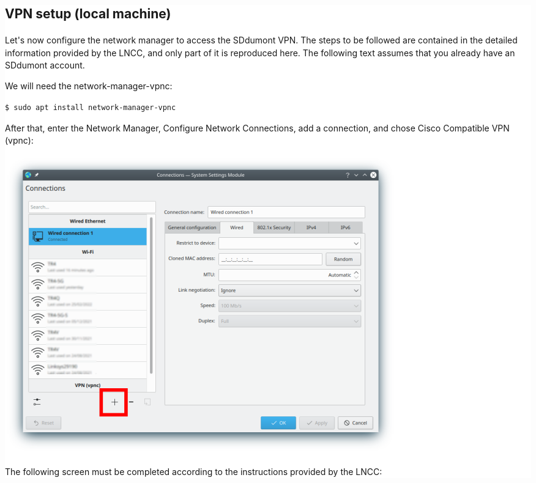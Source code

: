 
## VPN setup (local machine)

Let's now configure the network manager to access the SDdumont VPN. The steps to be followed are contained in the detailed information provided by the LNCC, and only part of it is reproduced here. The following text assumes that you already have an SDdumont account.

We will need the network-manager-vpnc:

    $ sudo apt install network-manager-vpnc

After that, enter the Network Manager, Configure Network Connections, add a connection, and chose Cisco Compatible VPN (vpnc):

![](img/set018.png)

The following screen must be completed according to the instructions provided by the LNCC:
